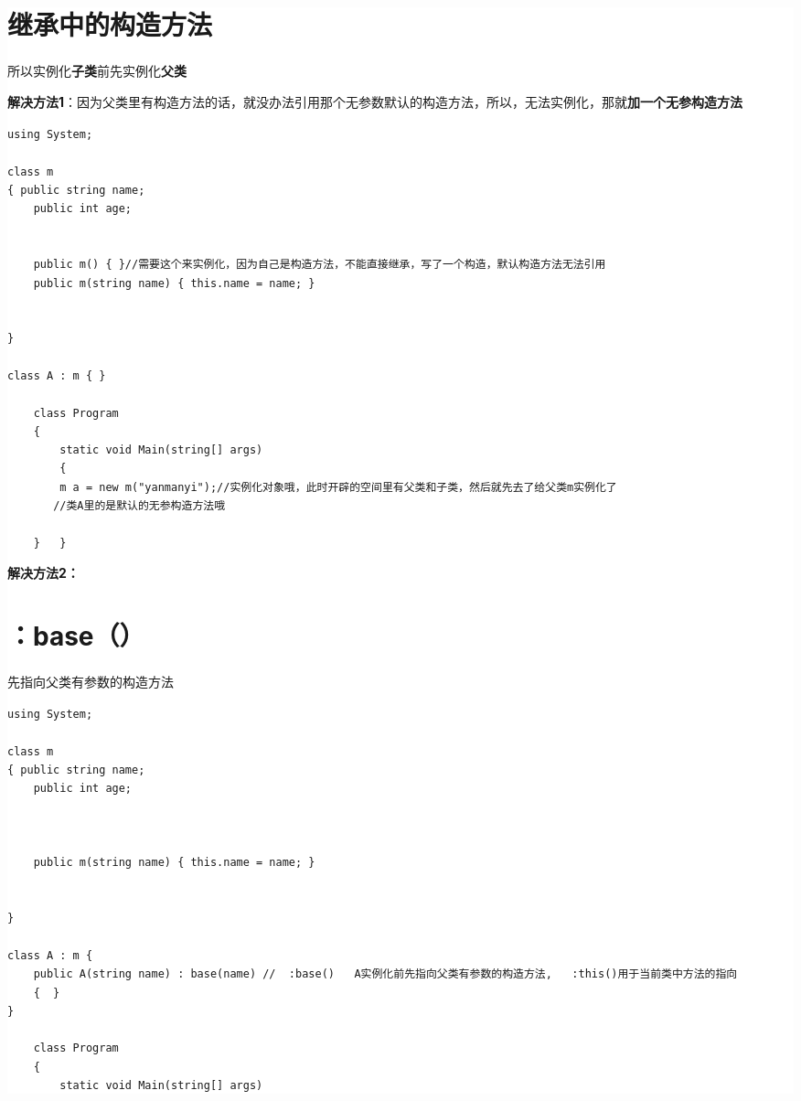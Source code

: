 

# 继承中的构造方法



所以实例化**子类**前先实例化**父类**

**解决方法1**：因为父类里有构造方法的话，就没办法引用那个无参数默认的构造方法，所以，无法实例化，那就**加一个无参构造方法**



```
using System;

class m 
{ public string name;
    public int age;


    public m() { }//需要这个来实例化，因为自己是构造方法，不能直接继承，写了一个构造，默认构造方法无法引用
    public m(string name) { this.name = name; }
    
   
}

class A : m { }

    class Program
    {
        static void Main(string[] args)
        {
        m a = new m("yanmanyi");//实例化对象哦，此时开辟的空间里有父类和子类，然后就先去了给父类m实例化了
       //类A里的是默认的无参构造方法哦

    }   }

```

**解决方法2：**

# ：base（）

先指向父类有参数的构造方法

```
using System;

class m 
{ public string name;
    public int age;


    
    public m(string name) { this.name = name; }
    
   
}

class A : m {
    public A(string name) : base(name) //  :base()   A实例化前先指向父类有参数的构造方法,   :this()用于当前类中方法的指向
    {  }
}

    class Program
    {
        static void Main(string[] args)
```